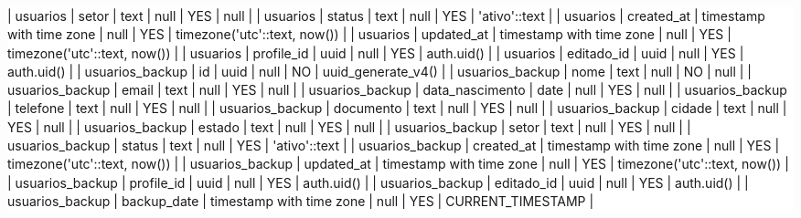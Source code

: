 | usuarios            | setor                 | text                     | null                     | YES         | null                         |
| usuarios            | status                | text                     | null                     | YES         | 'ativo'::text                |
| usuarios            | created_at            | timestamp with time zone | null                     | YES         | timezone('utc'::text, now()) |
| usuarios            | updated_at            | timestamp with time zone | null                     | YES         | timezone('utc'::text, now()) |
| usuarios            | profile_id            | uuid                     | null                     | YES         | auth.uid()                   |
| usuarios            | editado_id            | uuid                     | null                     | YES         | auth.uid()                   |
| usuarios_backup     | id                    | uuid                     | null                     | NO          | uuid_generate_v4()           |
| usuarios_backup     | nome                  | text                     | null                     | NO          | null                         |
| usuarios_backup     | email                 | text                     | null                     | YES         | null                         |
| usuarios_backup     | data_nascimento       | date                     | null                     | YES         | null                         |
| usuarios_backup     | telefone              | text                     | null                     | YES         | null                         |
| usuarios_backup     | documento             | text                     | null                     | YES         | null                         |
| usuarios_backup     | cidade                | text                     | null                     | YES         | null                         |
| usuarios_backup     | estado                | text                     | null                     | YES         | null                         |
| usuarios_backup     | setor                 | text                     | null                     | YES         | null                         |
| usuarios_backup     | status                | text                     | null                     | YES         | 'ativo'::text                |
| usuarios_backup     | created_at            | timestamp with time zone | null                     | YES         | timezone('utc'::text, now()) |
| usuarios_backup     | updated_at            | timestamp with time zone | null                     | YES         | timezone('utc'::text, now()) |
| usuarios_backup     | profile_id            | uuid                     | null                     | YES         | auth.uid()                   |
| usuarios_backup     | editado_id            | uuid                     | null                     | YES         | auth.uid()                   |
| usuarios_backup     | backup_date           | timestamp with time zone | null                     | YES         | CURRENT_TIMESTAMP            |